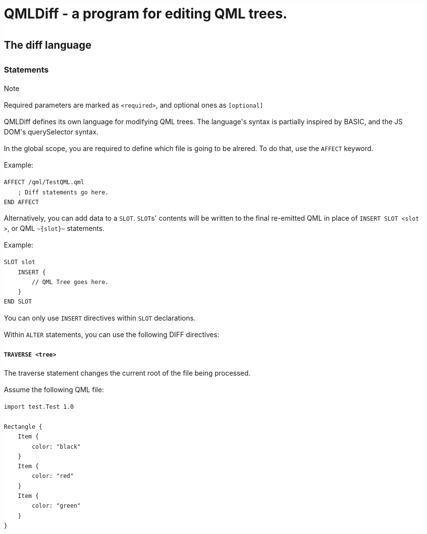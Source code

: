 # QMLDiff - a program for editing QML trees.

## The diff language

### Statements

> [!NOTE]
> Required parameters are marked as `<required>`, and optional ones as `[optional]`

QMLDiff defines its own language for modifying QML trees. The language's syntax is partially inspired by BASIC, and the JS DOM's querySelector syntax.

In the global scope, you are required to define which file
is going to be alrered. To do that, use the `AFFECT` keyword.

Example:
```
AFFECT /qml/TestQML.qml
    ; Diff statements go here.
END AFFECT
```

Alternatively, you can add data to a `SLOT`. `SLOT`s' contents will be written to the final re-emitted QML in place of `INSERT SLOT <slot>`, or QML `~{slot}~` statements.

Example:
```
SLOT slot
    INSERT {
        // QML Tree goes here.
    }
END SLOT
```
You can only use `INSERT` directives within `SLOT` declarations.

Within `ALTER` statements, you can use the following DIFF directives:

#### `TRAVERSE <tree>`

The traverse statement changes the current root of the file being processed.

Assume the following QML file:
```
import test.Test 1.0

Rectangle {
    Item {
        color: "black"
    }
    Item {
        color: "red"
    }
    Item {
        color: "green"
    }
}
```
